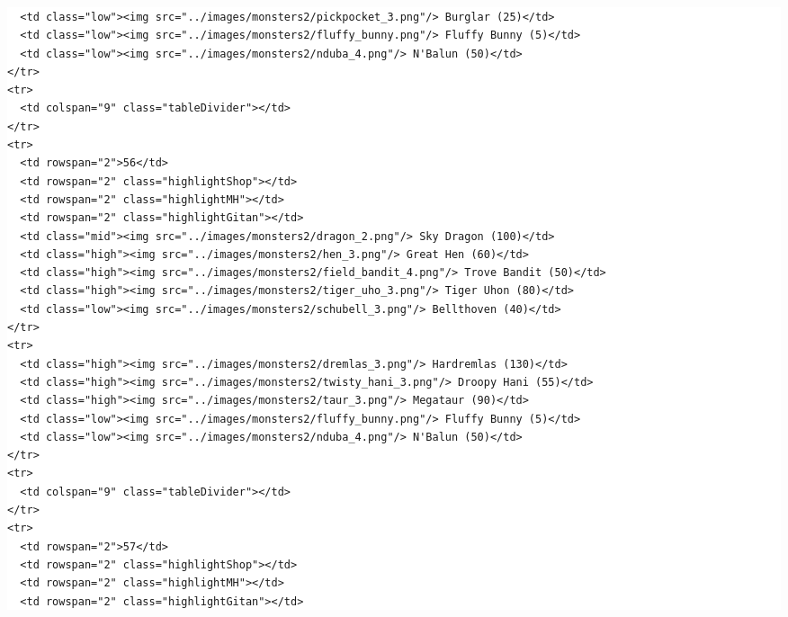       <td class="low"><img src="../images/monsters2/pickpocket_3.png"/> Burglar (25)</td>
      <td class="low"><img src="../images/monsters2/fluffy_bunny.png"/> Fluffy Bunny (5)</td>
      <td class="low"><img src="../images/monsters2/nduba_4.png"/> N'Balun (50)</td>
    </tr>
    <tr>
      <td colspan="9" class="tableDivider"></td>
    </tr>
    <tr>
      <td rowspan="2">56</td>
      <td rowspan="2" class="highlightShop"></td>
      <td rowspan="2" class="highlightMH"></td>
      <td rowspan="2" class="highlightGitan"></td>
      <td class="mid"><img src="../images/monsters2/dragon_2.png"/> Sky Dragon (100)</td>
      <td class="high"><img src="../images/monsters2/hen_3.png"/> Great Hen (60)</td>
      <td class="high"><img src="../images/monsters2/field_bandit_4.png"/> Trove Bandit (50)</td>
      <td class="high"><img src="../images/monsters2/tiger_uho_3.png"/> Tiger Uhon (80)</td>
      <td class="low"><img src="../images/monsters2/schubell_3.png"/> Bellthoven (40)</td>
    </tr>
    <tr>
      <td class="high"><img src="../images/monsters2/dremlas_3.png"/> Hardremlas (130)</td>
      <td class="high"><img src="../images/monsters2/twisty_hani_3.png"/> Droopy Hani (55)</td>
      <td class="high"><img src="../images/monsters2/taur_3.png"/> Megataur (90)</td>
      <td class="low"><img src="../images/monsters2/fluffy_bunny.png"/> Fluffy Bunny (5)</td>
      <td class="low"><img src="../images/monsters2/nduba_4.png"/> N'Balun (50)</td>
    </tr>
    <tr>
      <td colspan="9" class="tableDivider"></td>
    </tr>
    <tr>
      <td rowspan="2">57</td>
      <td rowspan="2" class="highlightShop"></td>
      <td rowspan="2" class="highlightMH"></td>
      <td rowspan="2" class="highlightGitan"></td>
